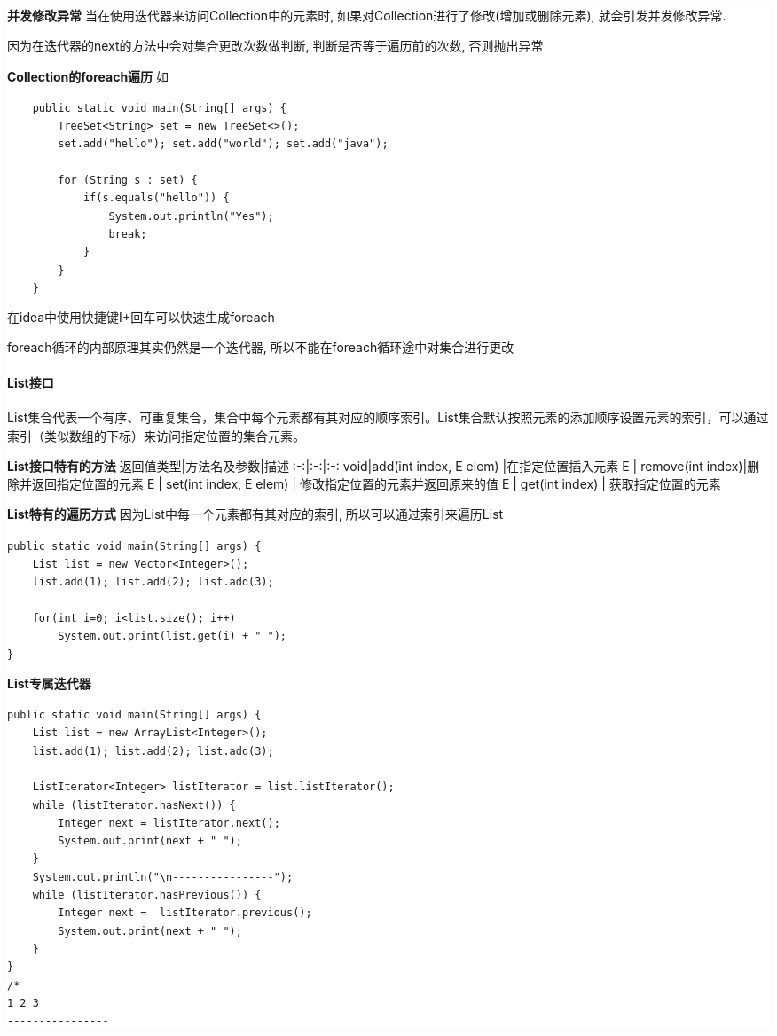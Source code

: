 **并发修改异常**
当在使用迭代器来访问Collection中的元素时, 如果对Collection进行了修改(增加或删除元素), 就会引发并发修改异常.

因为在迭代器的next的方法中会对集合更改次数做判断, 判断是否等于遍历前的次数, 否则抛出异常

**Collection的foreach遍历**
如
```
    public static void main(String[] args) {
        TreeSet<String> set = new TreeSet<>();
        set.add("hello"); set.add("world"); set.add("java");

        for (String s : set) {
            if(s.equals("hello")) {
                System.out.println("Yes");
                break;
            }
        }
    }
```
在idea中使用快捷键I+回车可以快速生成foreach

foreach循环的内部原理其实仍然是一个迭代器, 所以不能在foreach循环途中对集合进行更改

#### List接口
List集合代表一个有序、可重复集合，集合中每个元素都有其对应的顺序索引。List集合默认按照元素的添加顺序设置元素的索引，可以通过索引（类似数组的下标）来访问指定位置的集合元素。

**List接口特有的方法**
返回值类型|方法名及参数|描述
:-:|:-:|:-:
void|add(int index, E elem) |在指定位置插入元素
E | remove(int index)|删除并返回指定位置的元素
E | set(int index, E elem) | 修改指定位置的元素并返回原来的值
E | get(int index) | 获取指定位置的元素

**List特有的遍历方式**
因为List中每一个元素都有其对应的索引, 所以可以通过索引来遍历List
```
public static void main(String[] args) {
    List list = new Vector<Integer>();
    list.add(1); list.add(2); list.add(3);

    for(int i=0; i<list.size(); i++)
        System.out.print(list.get(i) + " ");
}
```

**List专属迭代器**
```
public static void main(String[] args) {
    List list = new ArrayList<Integer>();
    list.add(1); list.add(2); list.add(3);

    ListIterator<Integer> listIterator = list.listIterator();
    while (listIterator.hasNext()) {
        Integer next = listIterator.next();
        System.out.print(next + " ");
    }
    System.out.println("\n----------------");
    while (listIterator.hasPrevious()) {
        Integer next =  listIterator.previous();
        System.out.print(next + " ");
    }
}
/*
1 2 3 
----------------
```